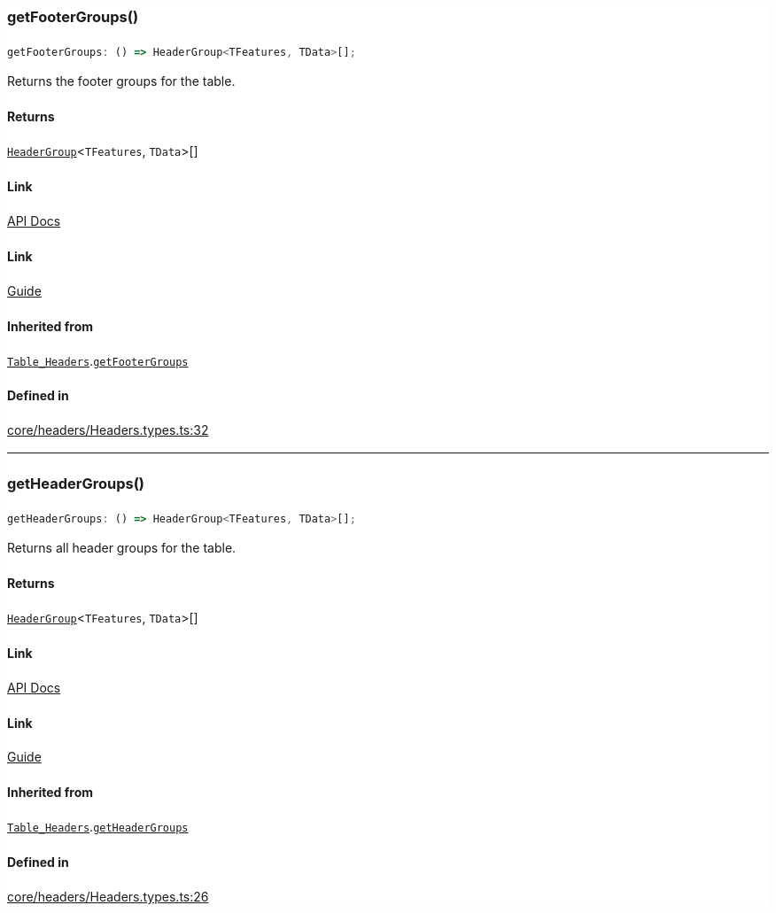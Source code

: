 ### getFooterGroups()

```ts
getFooterGroups: () => HeaderGroup<TFeatures, TData>[];
```

Returns the footer groups for the table.

#### Returns

[`HeaderGroup`](headergroup.md)\<`TFeatures`, `TData`\>[]

#### Link

[API Docs](https://tanstack.com/table/v8/docs/api/core/headers#getfootergroups)

#### Link

[Guide](https://tanstack.com/table/v8/docs/guide/headers)

#### Inherited from

[`Table_Headers`](table_headers.md).[`getFooterGroups`](Table_Headers.md#getfootergroups)

#### Defined in

[core/headers/Headers.types.ts:32](https://github.com/TanStack/table/blob/b1e6b79157b0debc7222660572b06c8b857f4605/packages/table-core/src/core/headers/Headers.types.ts#L32)

***

### getHeaderGroups()

```ts
getHeaderGroups: () => HeaderGroup<TFeatures, TData>[];
```

Returns all header groups for the table.

#### Returns

[`HeaderGroup`](headergroup.md)\<`TFeatures`, `TData`\>[]

#### Link

[API Docs](https://tanstack.com/table/v8/docs/api/core/headers#getheadergroups)

#### Link

[Guide](https://tanstack.com/table/v8/docs/guide/headers)

#### Inherited from

[`Table_Headers`](table_headers.md).[`getHeaderGroups`](Table_Headers.md#getheadergroups)

#### Defined in

[core/headers/Headers.types.ts:26](https://github.com/TanStack/table/blob/b1e6b79157b0debc7222660572b06c8b857f4605/packages/table-core/src/core/headers/Headers.types.ts#L26)
